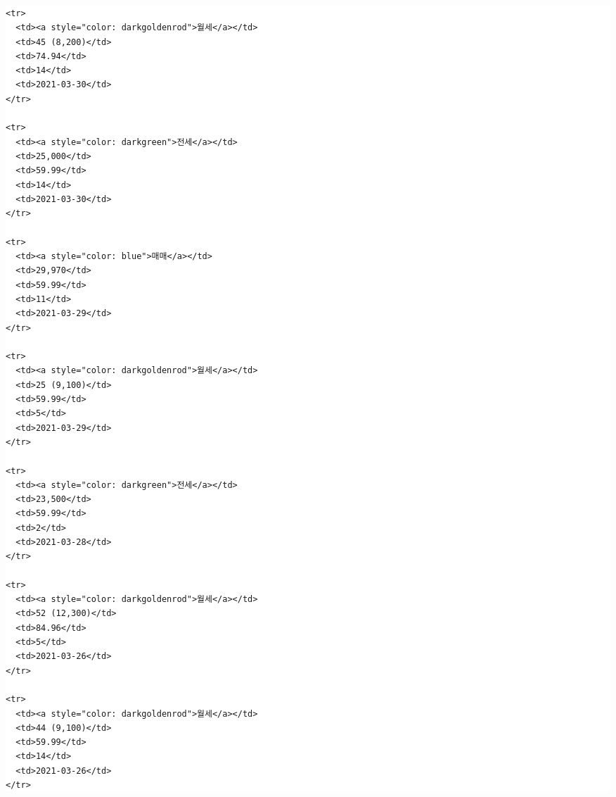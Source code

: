     <tr>
      <td><a style="color: darkgoldenrod">월세</a></td>
      <td>45 (8,200)</td>
      <td>74.94</td>
      <td>14</td>
      <td>2021-03-30</td>
    </tr>
      
    <tr>
      <td><a style="color: darkgreen">전세</a></td>
      <td>25,000</td>
      <td>59.99</td>
      <td>14</td>
      <td>2021-03-30</td>
    </tr>
      
    <tr>
      <td><a style="color: blue">매매</a></td>
      <td>29,970</td>
      <td>59.99</td>
      <td>11</td>
      <td>2021-03-29</td>
    </tr>
      
    <tr>
      <td><a style="color: darkgoldenrod">월세</a></td>
      <td>25 (9,100)</td>
      <td>59.99</td>
      <td>5</td>
      <td>2021-03-29</td>
    </tr>
      
    <tr>
      <td><a style="color: darkgreen">전세</a></td>
      <td>23,500</td>
      <td>59.99</td>
      <td>2</td>
      <td>2021-03-28</td>
    </tr>
      
    <tr>
      <td><a style="color: darkgoldenrod">월세</a></td>
      <td>52 (12,300)</td>
      <td>84.96</td>
      <td>5</td>
      <td>2021-03-26</td>
    </tr>
      
    <tr>
      <td><a style="color: darkgoldenrod">월세</a></td>
      <td>44 (9,100)</td>
      <td>59.99</td>
      <td>14</td>
      <td>2021-03-26</td>
    </tr>
      